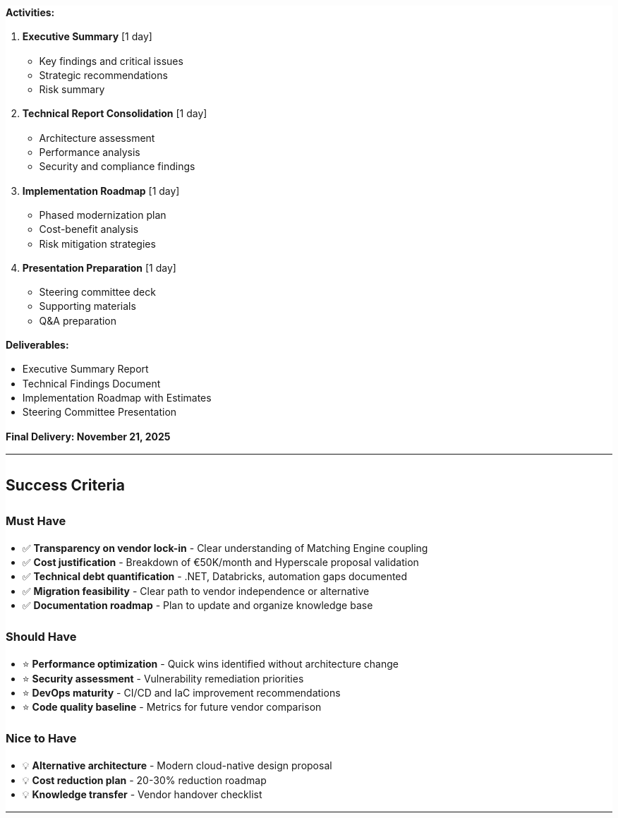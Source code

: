 **Activities:**

1. **Executive Summary** [1 day]
   - Key findings and critical issues
   - Strategic recommendations
   - Risk summary

2. **Technical Report Consolidation** [1 day]
   - Architecture assessment
   - Performance analysis
   - Security and compliance findings

3. **Implementation Roadmap** [1 day]
   - Phased modernization plan
   - Cost-benefit analysis
   - Risk mitigation strategies

4. **Presentation Preparation** [1 day]
   - Steering committee deck
   - Supporting materials
   - Q&A preparation

**Deliverables:**

- Executive Summary Report
- Technical Findings Document
- Implementation Roadmap with Estimates
- Steering Committee Presentation

**Final Delivery: November 21, 2025**

---

## Success Criteria

### Must Have

- ✅ **Transparency on vendor lock-in** - Clear understanding of Matching Engine coupling
- ✅ **Cost justification** - Breakdown of €50K/month and Hyperscale proposal validation
- ✅ **Technical debt quantification** - .NET, Databricks, automation gaps documented
- ✅ **Migration feasibility** - Clear path to vendor independence or alternative
- ✅ **Documentation roadmap** - Plan to update and organize knowledge base

### Should Have

- ⭐ **Performance optimization** - Quick wins identified without architecture change
- ⭐ **Security assessment** - Vulnerability remediation priorities
- ⭐ **DevOps maturity** - CI/CD and IaC improvement recommendations
- ⭐ **Code quality baseline** - Metrics for future vendor comparison

### Nice to Have

- 💡 **Alternative architecture** - Modern cloud-native design proposal
- 💡 **Cost reduction plan** - 20-30% reduction roadmap
- 💡 **Knowledge transfer** - Vendor handover checklist

---